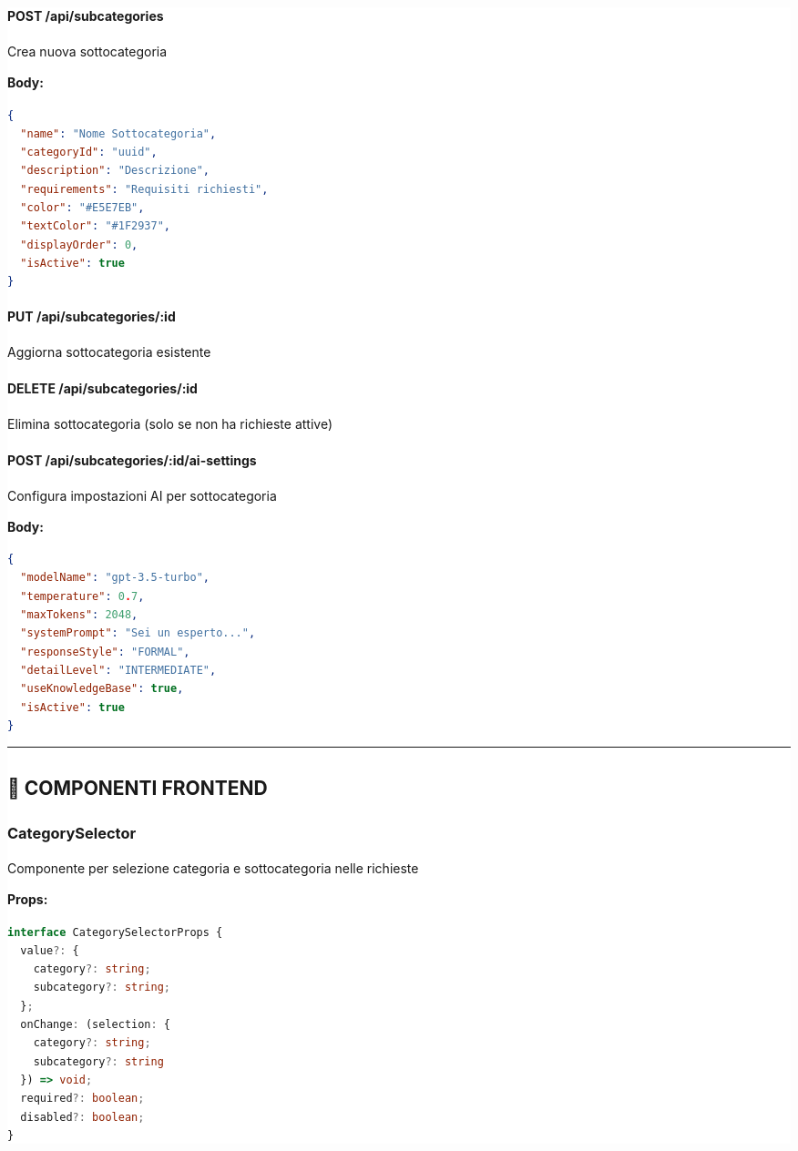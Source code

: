#### POST /api/subcategories
Crea nuova sottocategoria

**Body:**
```json
{
  "name": "Nome Sottocategoria",
  "categoryId": "uuid",
  "description": "Descrizione",
  "requirements": "Requisiti richiesti",
  "color": "#E5E7EB",
  "textColor": "#1F2937",
  "displayOrder": 0,
  "isActive": true
}
```

#### PUT /api/subcategories/:id
Aggiorna sottocategoria esistente

#### DELETE /api/subcategories/:id
Elimina sottocategoria (solo se non ha richieste attive)

#### POST /api/subcategories/:id/ai-settings
Configura impostazioni AI per sottocategoria

**Body:**
```json
{
  "modelName": "gpt-3.5-turbo",
  "temperature": 0.7,
  "maxTokens": 2048,
  "systemPrompt": "Sei un esperto...",
  "responseStyle": "FORMAL",
  "detailLevel": "INTERMEDIATE",
  "useKnowledgeBase": true,
  "isActive": true
}
```

---

## 🎨 COMPONENTI FRONTEND

### CategorySelector
Componente per selezione categoria e sottocategoria nelle richieste

**Props:**
```typescript
interface CategorySelectorProps {
  value?: {
    category?: string;
    subcategory?: string;
  };
  onChange: (selection: { 
    category?: string; 
    subcategory?: string 
  }) => void;
  required?: boolean;
  disabled?: boolean;
}
```

